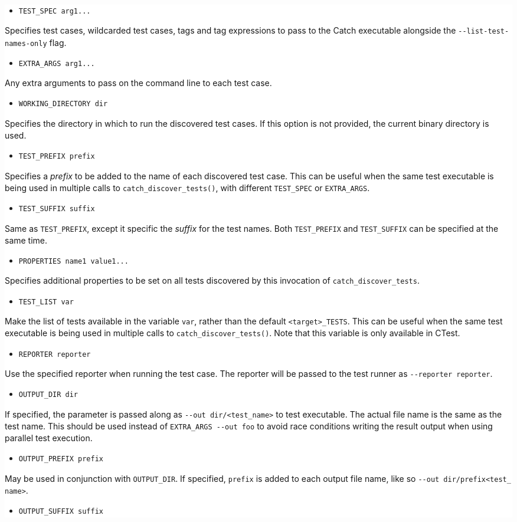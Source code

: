 * `TEST_SPEC arg1...`

Specifies test cases, wildcarded test cases, tags and tag expressions to
pass to the Catch executable alongside the `--list-test-names-only` flag.


* `EXTRA_ARGS arg1...`

Any extra arguments to pass on the command line to each test case.


* `WORKING_DIRECTORY dir`

Specifies the directory in which to run the discovered test cases.  If this
option is not provided, the current binary directory is used.


* `TEST_PREFIX prefix`

Specifies a _prefix_ to be added to the name of each discovered test case.
This can be useful when the same test executable is being used in multiple
calls to `catch_discover_tests()`, with different `TEST_SPEC` or `EXTRA_ARGS`.


* `TEST_SUFFIX suffix`

Same as `TEST_PREFIX`, except it specific the _suffix_ for the test names.
Both `TEST_PREFIX` and `TEST_SUFFIX` can be specified at the same time.


* `PROPERTIES name1 value1...`

Specifies additional properties to be set on all tests discovered by this
invocation of `catch_discover_tests`.


* `TEST_LIST var`

Make the list of tests available in the variable `var`, rather than the
default `<target>_TESTS`.  This can be useful when the same test
executable is being used in multiple calls to `catch_discover_tests()`.
Note that this variable is only available in CTest.

* `REPORTER reporter`

Use the specified reporter when running the test case. The reporter will
be passed to the test runner as `--reporter reporter`.

* `OUTPUT_DIR dir`

If specified, the parameter is passed along as
`--out dir/<test_name>` to test executable. The actual file name is the
same as the test name. This should be used instead of
`EXTRA_ARGS --out foo` to avoid race conditions writing the result output
when using parallel test execution.

* `OUTPUT_PREFIX prefix`

May be used in conjunction with `OUTPUT_DIR`.
If specified, `prefix` is added to each output file name, like so
`--out dir/prefix<test_name>`.

* `OUTPUT_SUFFIX suffix`
